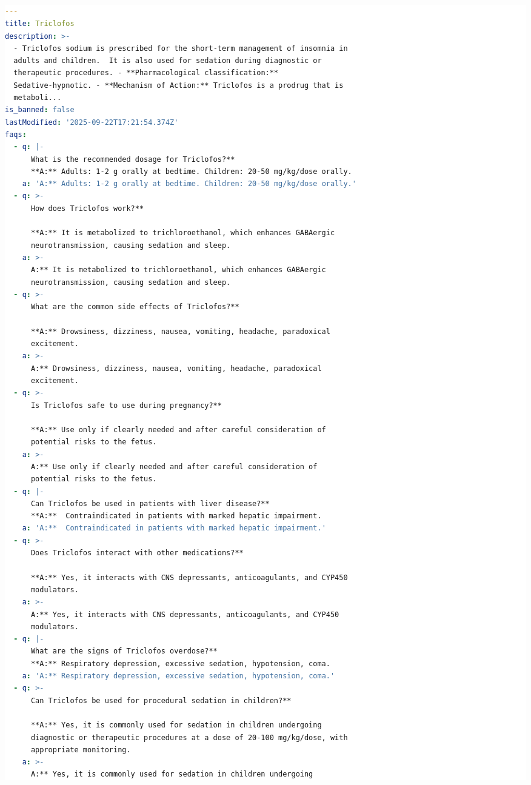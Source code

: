 ```yaml
---
title: Triclofos
description: >-
  - Triclofos sodium is prescribed for the short-term management of insomnia in
  adults and children.  It is also used for sedation during diagnostic or
  therapeutic procedures. - **Pharmacological classification:**
  Sedative-hypnotic. - **Mechanism of Action:** Triclofos is a prodrug that is
  metaboli...
is_banned: false
lastModified: '2025-09-22T17:21:54.374Z'
faqs:
  - q: |-
      What is the recommended dosage for Triclofos?**
      **A:** Adults: 1-2 g orally at bedtime. Children: 20-50 mg/kg/dose orally.
    a: 'A:** Adults: 1-2 g orally at bedtime. Children: 20-50 mg/kg/dose orally.'
  - q: >-
      How does Triclofos work?**

      **A:** It is metabolized to trichloroethanol, which enhances GABAergic
      neurotransmission, causing sedation and sleep.
    a: >-
      A:** It is metabolized to trichloroethanol, which enhances GABAergic
      neurotransmission, causing sedation and sleep.
  - q: >-
      What are the common side effects of Triclofos?**

      **A:** Drowsiness, dizziness, nausea, vomiting, headache, paradoxical
      excitement.
    a: >-
      A:** Drowsiness, dizziness, nausea, vomiting, headache, paradoxical
      excitement.
  - q: >-
      Is Triclofos safe to use during pregnancy?**

      **A:** Use only if clearly needed and after careful consideration of
      potential risks to the fetus.
    a: >-
      A:** Use only if clearly needed and after careful consideration of
      potential risks to the fetus.
  - q: |-
      Can Triclofos be used in patients with liver disease?**
      **A:**  Contraindicated in patients with marked hepatic impairment.
    a: 'A:**  Contraindicated in patients with marked hepatic impairment.'
  - q: >-
      Does Triclofos interact with other medications?**

      **A:** Yes, it interacts with CNS depressants, anticoagulants, and CYP450
      modulators.
    a: >-
      A:** Yes, it interacts with CNS depressants, anticoagulants, and CYP450
      modulators.
  - q: |-
      What are the signs of Triclofos overdose?**
      **A:** Respiratory depression, excessive sedation, hypotension, coma.
    a: 'A:** Respiratory depression, excessive sedation, hypotension, coma.'
  - q: >-
      Can Triclofos be used for procedural sedation in children?**

      **A:** Yes, it is commonly used for sedation in children undergoing
      diagnostic or therapeutic procedures at a dose of 20-100 mg/kg/dose, with
      appropriate monitoring.
    a: >-
      A:** Yes, it is commonly used for sedation in children undergoing
```